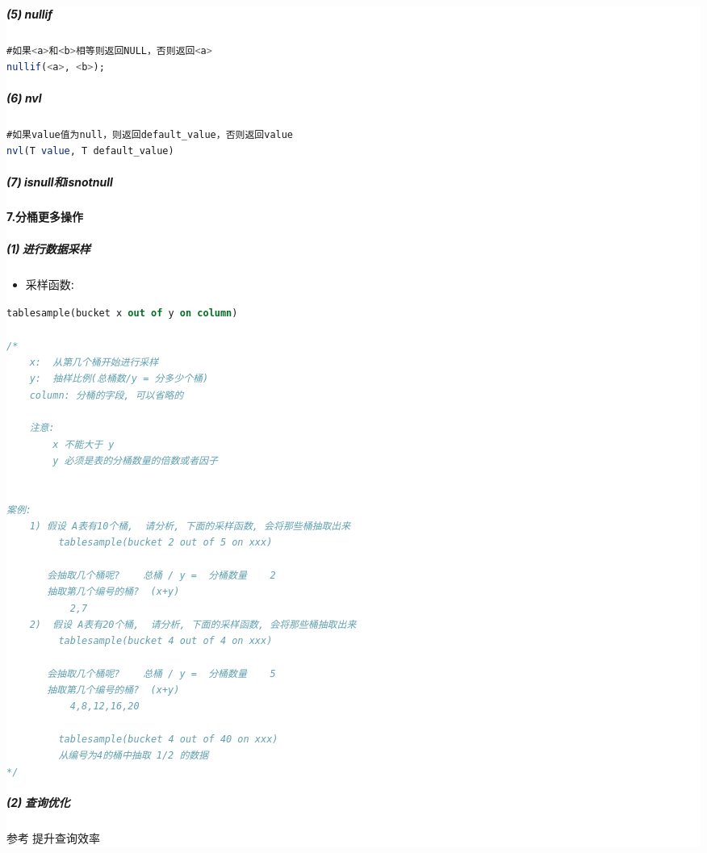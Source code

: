 ##### (5) nullif

```SQL
#如果<a>和<b>相等则返回NULL，否则返回<a>
nullif(<a>, <b>);
```

##### (6) nvl
```sql
#如果value值为null，则返回default_value，否则返回value
nvl(T value, T default_value)
```

##### (7) isnull和isnotnull

#### 7.分桶更多操作

##### (1) 进行数据采样
* 采样函数: 
```sql
tablesample(bucket x out of y on column)

/*
    x:  从第几个桶开始进行采样
    y:  抽样比例(总桶数/y = 分多少个桶)
    column: 分桶的字段, 可以省略的

    注意:
        x 不能大于 y
        y 必须是表的分桶数量的倍数或者因子


案例: 
    1) 假设 A表有10个桶,  请分析, 下面的采样函数, 会将那些桶抽取出来
         tablesample(bucket 2 out of 5 on xxx)
       
       会抽取几个桶呢?    总桶 / y =  分桶数量    2
       抽取第几个编号的桶?  (x+y)
           2,7
    2)  假设 A表有20个桶,  请分析, 下面的采样函数, 会将那些桶抽取出来
   		 tablesample(bucket 4 out of 4 on xxx)
   	   
   	   会抽取几个桶呢?    总桶 / y =  分桶数量    5
       抽取第几个编号的桶?  (x+y)
           4,8,12,16,20

         tablesample(bucket 4 out of 40 on xxx)
         从编号为4的桶中抽取 1/2 的数据
*/
```

##### (2) 查询优化
参考 提升查询效率
